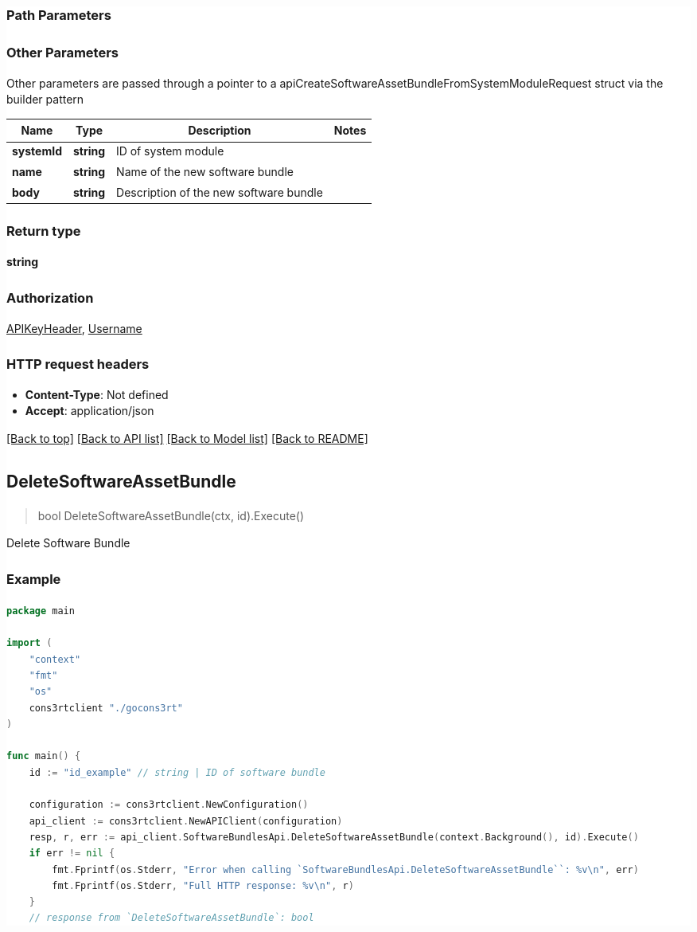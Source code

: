 ### Path Parameters



### Other Parameters

Other parameters are passed through a pointer to a apiCreateSoftwareAssetBundleFromSystemModuleRequest struct via the builder pattern


Name | Type | Description  | Notes
------------- | ------------- | ------------- | -------------
 **systemId** | **string** | ID of system module | 
 **name** | **string** | Name of the new software bundle | 
 **body** | **string** | Description of the new software bundle | 

### Return type

**string**

### Authorization

[APIKeyHeader](../README.md#APIKeyHeader), [Username](../README.md#Username)

### HTTP request headers

- **Content-Type**: Not defined
- **Accept**: application/json

[[Back to top]](#) [[Back to API list]](../README.md#documentation-for-api-endpoints)
[[Back to Model list]](../README.md#documentation-for-models)
[[Back to README]](../README.md)


## DeleteSoftwareAssetBundle

> bool DeleteSoftwareAssetBundle(ctx, id).Execute()

Delete Software Bundle



### Example

```go
package main

import (
    "context"
    "fmt"
    "os"
    cons3rtclient "./gocons3rt"
)

func main() {
    id := "id_example" // string | ID of software bundle

    configuration := cons3rtclient.NewConfiguration()
    api_client := cons3rtclient.NewAPIClient(configuration)
    resp, r, err := api_client.SoftwareBundlesApi.DeleteSoftwareAssetBundle(context.Background(), id).Execute()
    if err != nil {
        fmt.Fprintf(os.Stderr, "Error when calling `SoftwareBundlesApi.DeleteSoftwareAssetBundle``: %v\n", err)
        fmt.Fprintf(os.Stderr, "Full HTTP response: %v\n", r)
    }
    // response from `DeleteSoftwareAssetBundle`: bool
```